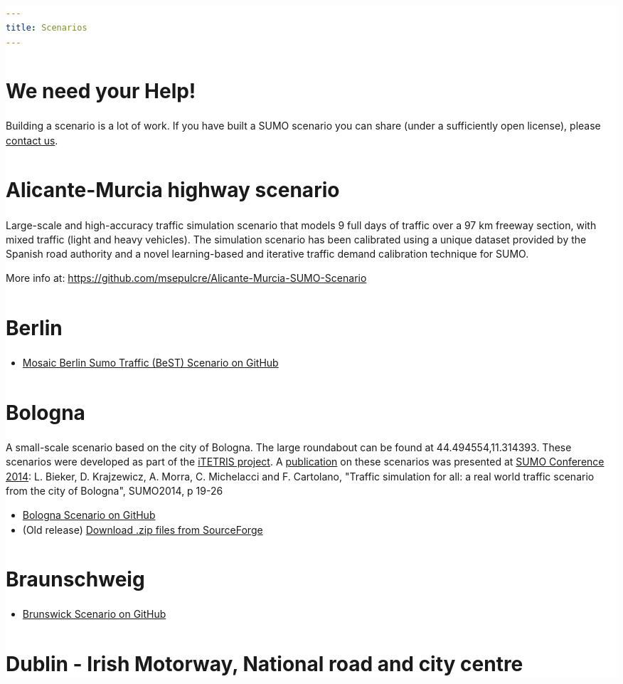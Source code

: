 ```yaml
---
title: Scenarios
---
```


# We need your Help!

Building a scenario is a lot of work. If you have built a SUMO scenario
you can share (under a sufficiently open license), please
[contact us](../Contact.md).

# Alicante-Murcia highway scenario
Large-scale and high-accuracy traffic simulation scenario that models 9 full days of traffic over a 97 km freeway section, with mixed traffic (light and heavy vehicles). The simulation scenario has been calibrated using a unique dataset provided by the Spanish road authority and a novel learning-based and iterative traffic demand calibration technique for SUMO.

More info at: https://github.com/msepulcre/Alicante-Murcia-SUMO-Scenario

# Berlin

- [Mosaic Berlin Sumo Traffic (BeST) Scenario on GitHub](https://github.com/mosaic-addons/best-scenario)

# Bologna

A small-scale scenario based on the city of Bologna. The large
roundabout can be found at 44.494554,11.314393. These scenarios were
developed as part of the [iTETRIS project](https://www.ict-itetris.eu). A
[publication](https://elib.dlr.de/89354) on these scenarios was presented
at [SUMO
Conference 2014](https://sumo.dlr.de/docs/Publications.html#SUMO_2014): L.
Bieker, D. Krajzewicz, A. Morra, C. Michelacci and F. Cartolano,
"Traffic simulation for all: a real world traffic scenario from the city
of Bologna", SUMO2014, p 19-26

- [Bologna Scenario on GitHub](https://github.com/DLR-TS/sumo-scenarios/tree/main/bologna/)
- (Old release) [Download .zip files from SourceForge](https://sourceforge.net/projects/sumo/files/traffic_data/scenarios/Bologna_small)

# Braunschweig

- [Brunswick Scenario on GitHub](https://github.com/DLR-TS/sumo-scenarios/tree/main/brunswick)

# Dublin - Irish Motorway, National road and city centre
